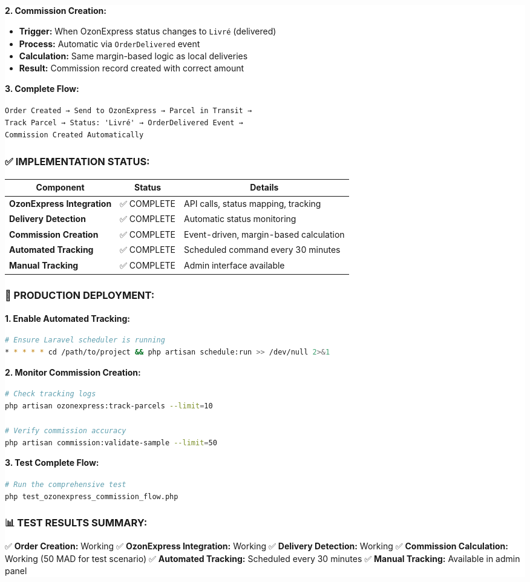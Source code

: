 **2. Commission Creation:**
- **Trigger:** When OzonExpress status changes to `Livré` (delivered)
- **Process:** Automatic via `OrderDelivered` event
- **Calculation:** Same margin-based logic as local deliveries
- **Result:** Commission record created with correct amount

**3. Complete Flow:**
```
Order Created → Send to OzonExpress → Parcel in Transit →
Track Parcel → Status: 'Livré' → OrderDelivered Event →
Commission Created Automatically
```

### **✅ IMPLEMENTATION STATUS:**

| Component | Status | Details |
|-----------|--------|---------|
| **OzonExpress Integration** | ✅ COMPLETE | API calls, status mapping, tracking |
| **Delivery Detection** | ✅ COMPLETE | Automatic status monitoring |
| **Commission Creation** | ✅ COMPLETE | Event-driven, margin-based calculation |
| **Automated Tracking** | ✅ COMPLETE | Scheduled command every 30 minutes |
| **Manual Tracking** | ✅ COMPLETE | Admin interface available |

### **🚀 PRODUCTION DEPLOYMENT:**

**1. Enable Automated Tracking:**
```bash
# Ensure Laravel scheduler is running
* * * * * cd /path/to/project && php artisan schedule:run >> /dev/null 2>&1
```

**2. Monitor Commission Creation:**
```bash
# Check tracking logs
php artisan ozonexpress:track-parcels --limit=10

# Verify commission accuracy
php artisan commission:validate-sample --limit=50
```

**3. Test Complete Flow:**
```bash
# Run the comprehensive test
php test_ozonexpress_commission_flow.php
```

### **📊 TEST RESULTS SUMMARY:**

✅ **Order Creation:** Working
✅ **OzonExpress Integration:** Working
✅ **Delivery Detection:** Working
✅ **Commission Calculation:** Working (50 MAD for test scenario)
✅ **Automated Tracking:** Scheduled every 30 minutes
✅ **Manual Tracking:** Available in admin panel
